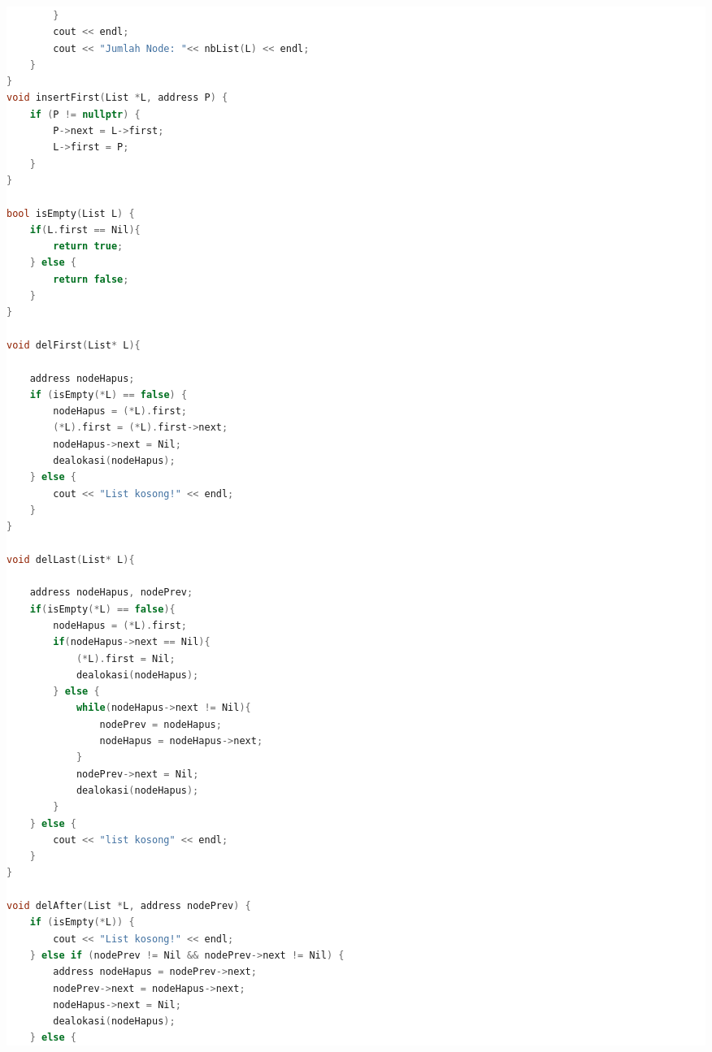 ```C++
        }
        cout << endl;
        cout << "Jumlah Node: "<< nbList(L) << endl;
    }
}
void insertFirst(List *L, address P) {
    if (P != nullptr) {
        P->next = L->first;
        L->first = P;
    }
}

bool isEmpty(List L) {
    if(L.first == Nil){
        return true; 
    } else {
        return false;
    }
}

void delFirst(List* L){

    address nodeHapus;
    if (isEmpty(*L) == false) {
        nodeHapus = (*L).first;
        (*L).first = (*L).first->next;
        nodeHapus->next = Nil;
        dealokasi(nodeHapus);
    } else {
        cout << "List kosong!" << endl;
    }
}

void delLast(List* L){

    address nodeHapus, nodePrev;
    if(isEmpty(*L) == false){
        nodeHapus = (*L).first;
        if(nodeHapus->next == Nil){
            (*L).first = Nil;
            dealokasi(nodeHapus);
        } else { 
            while(nodeHapus->next != Nil){
                nodePrev = nodeHapus; 
                nodeHapus = nodeHapus->next;
            }
            nodePrev->next = Nil; 
            dealokasi(nodeHapus);
        }
    } else {
        cout << "list kosong" << endl;
    }
}

void delAfter(List *L, address nodePrev) {
    if (isEmpty(*L)) {
        cout << "List kosong!" << endl;
    } else if (nodePrev != Nil && nodePrev->next != Nil) {
        address nodeHapus = nodePrev->next;
        nodePrev->next = nodeHapus->next;
        nodeHapus->next = Nil;
        dealokasi(nodeHapus);
    } else {
```